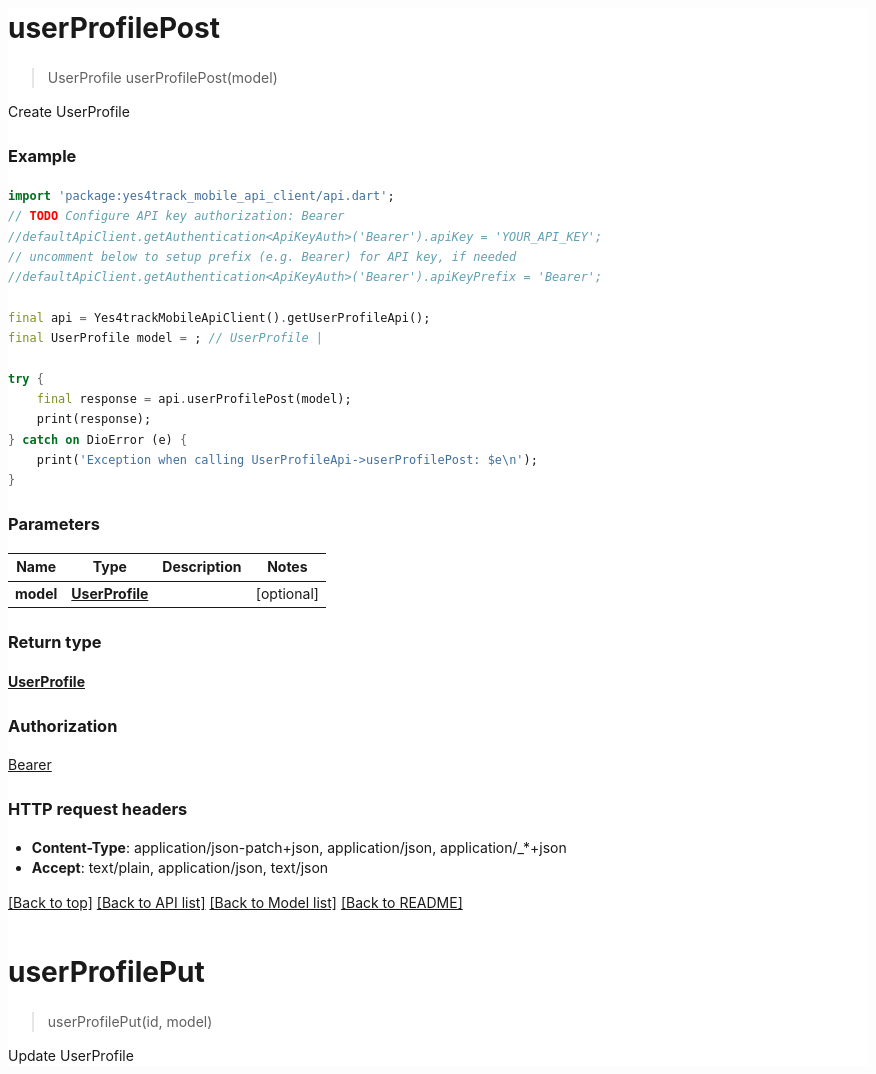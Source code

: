 # **userProfilePost**
> UserProfile userProfilePost(model)

Create UserProfile

### Example 
```dart
import 'package:yes4track_mobile_api_client/api.dart';
// TODO Configure API key authorization: Bearer
//defaultApiClient.getAuthentication<ApiKeyAuth>('Bearer').apiKey = 'YOUR_API_KEY';
// uncomment below to setup prefix (e.g. Bearer) for API key, if needed
//defaultApiClient.getAuthentication<ApiKeyAuth>('Bearer').apiKeyPrefix = 'Bearer';

final api = Yes4trackMobileApiClient().getUserProfileApi();
final UserProfile model = ; // UserProfile | 

try { 
    final response = api.userProfilePost(model);
    print(response);
} catch on DioError (e) {
    print('Exception when calling UserProfileApi->userProfilePost: $e\n');
}
```

### Parameters

Name | Type | Description  | Notes
------------- | ------------- | ------------- | -------------
 **model** | [**UserProfile**](UserProfile.md)|  | [optional] 

### Return type

[**UserProfile**](UserProfile.md)

### Authorization

[Bearer](../README.md#Bearer)

### HTTP request headers

 - **Content-Type**: application/json-patch+json, application/json, application/_*+json
 - **Accept**: text/plain, application/json, text/json

[[Back to top]](#) [[Back to API list]](../README.md#documentation-for-api-endpoints) [[Back to Model list]](../README.md#documentation-for-models) [[Back to README]](../README.md)

# **userProfilePut**
> userProfilePut(id, model)

Update UserProfile

